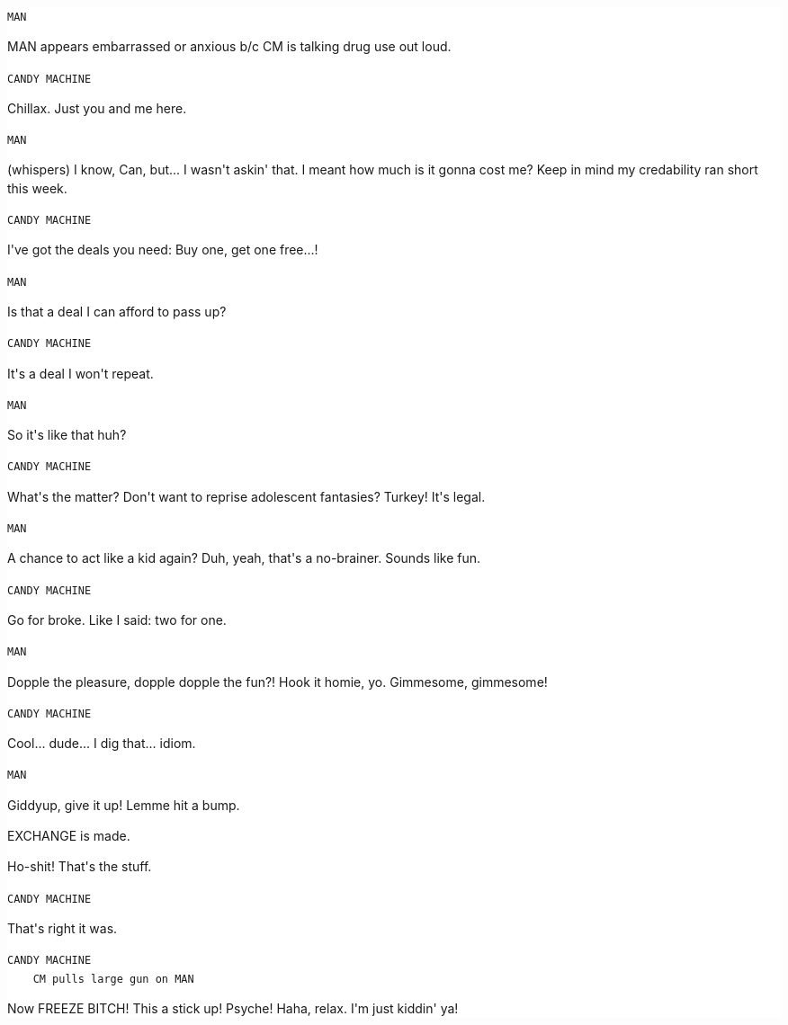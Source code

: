 	MAN
MAN appears embarrassed or anxious b/c CM is talking drug use out loud.

	CANDY MACHINE
Chillax.
Just you and me here.

	MAN
(whispers)
I know, Can, but... I wasn't askin' that.
I meant how much is it gonna cost me?
Keep in mind my credability ran short this week.

	CANDY MACHINE
I've got the deals you need:
Buy one, get one free...!

	MAN
Is that a deal I can afford to pass up?

	CANDY MACHINE
It's a deal I won't repeat.

	MAN
So it's like that huh?

	CANDY MACHINE
What's the matter?
Don't want to reprise adolescent fantasies? Turkey! It's legal.

	MAN
A chance to act like a kid again?
Duh, yeah, that's a no-brainer. Sounds like fun.

	CANDY MACHINE
Go for broke. Like I said: two for one.
	
	MAN
Dopple the pleasure, dopple dopple the fun?!
Hook it homie, yo. Gimmesome, gimmesome!

	CANDY MACHINE
Cool... dude... I dig that... idiom.

	MAN
Giddyup, give it up! Lemme hit a bump.

EXCHANGE is made.

Ho-shit! That's the stuff.

	CANDY MACHINE
That's right it was.

	CANDY MACHINE
		CM pulls large gun on MAN

Now FREEZE BITCH! This a stick up!
Psyche! Haha, relax. I'm just kiddin' ya!

